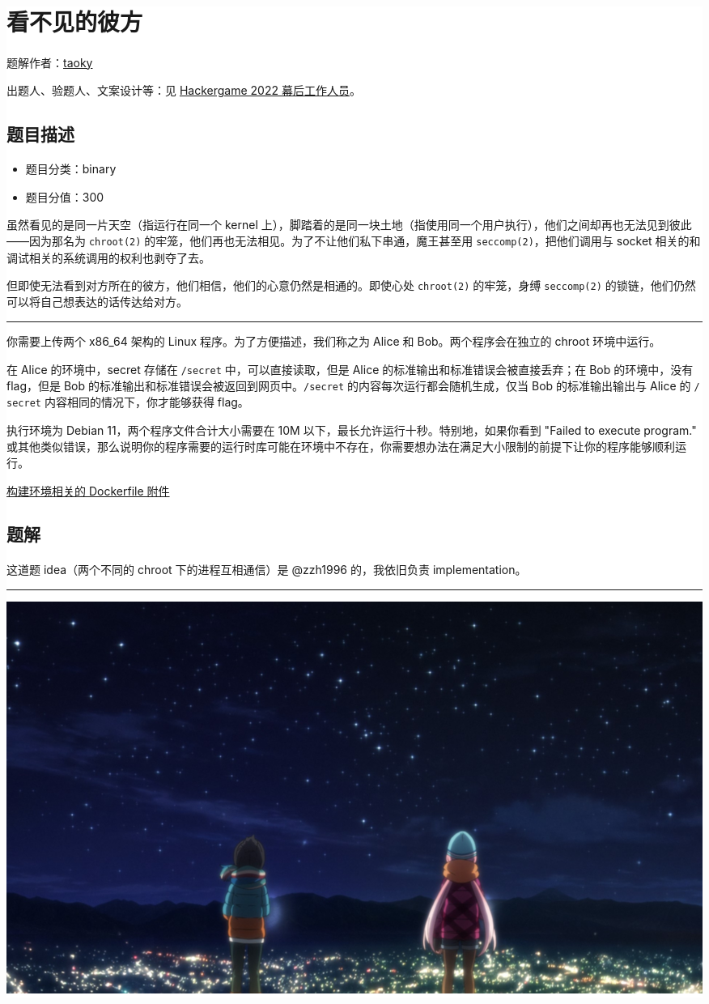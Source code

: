 # 看不见的彼方

题解作者：[taoky](https://github.com/taoky)

出题人、验题人、文案设计等：见 [Hackergame 2022 幕后工作人员](https://hack.lug.ustc.edu.cn/credits/)。

## 题目描述

- 题目分类：binary

- 题目分值：300

虽然看见的是同一片天空（指运行在同一个 kernel 上），脚踏着的是同一块土地（指使用同一个用户执行），他们之间却再也无法见到彼此——因为那名为 `chroot(2)` 的牢笼，他们再也无法相见。为了不让他们私下串通，魔王甚至用 `seccomp(2)`，把他们调用与 socket 相关的和调试相关的系统调用的权利也剥夺了去。

但即使无法看到对方所在的彼方，他们相信，他们的心意仍然是相通的。即使心处 `chroot(2)` 的牢笼，身缚 `seccomp(2)` 的锁链，他们仍然可以将自己想表达的话传达给对方。

---

你需要上传两个 x86_64 架构的 Linux 程序。为了方便描述，我们称之为 Alice 和 Bob。两个程序会在独立的 chroot 环境中运行。

在 Alice 的环境中，secret 存储在 `/secret` 中，可以直接读取，但是 Alice 的标准输出和标准错误会被直接丢弃；在 Bob 的环境中，没有 flag，但是 Bob 的标准输出和标准错误会被返回到网页中。`/secret` 的内容每次运行都会随机生成，仅当 Bob 的标准输出输出与 Alice 的 `/secret` 内容相同的情况下，你才能够获得 flag。

执行环境为 Debian 11，两个程序文件合计大小需要在 10M 以下，最长允许运行十秒。特别地，如果你看到 "Failed to execute program." 或其他类似错误，那么说明你的程序需要的运行时库可能在环境中不存在，你需要想办法在满足大小限制的前提下让你的程序能够顺利运行。

[构建环境相关的 Dockerfile 附件](files/kanata.zip)

## 题解

这道题 idea（两个不同的 chroot 下的进程互相通信）是 @zzh1996 的，我依旧负责 implementation。

---

![yrcp](assets/yrcp.jpg)
